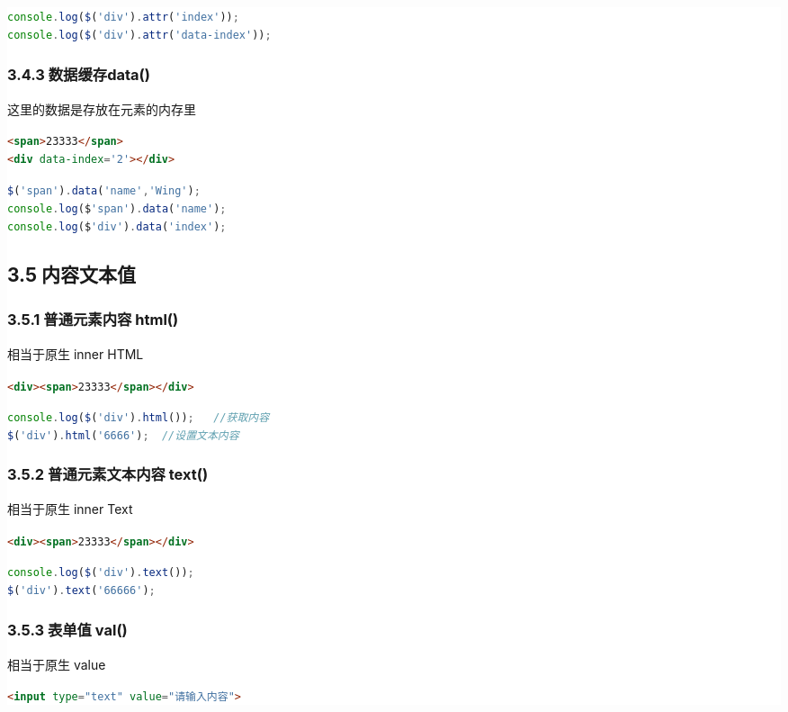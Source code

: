 ```javascript
console.log($('div').attr('index'));
console.log($('div').attr('data-index'));
```



### 3.4.3 数据缓存data()

这里的数据是存放在元素的内存里

```html
<span>23333</span>
<div data-index='2'></div>
```

```javascript
$('span').data('name','Wing');
console.log($'span').data('name');
console.log($'div').data('index');
```



## 3.5 内容文本值

### 3.5.1 普通元素内容 html()

相当于原生 inner HTML

```html
<div><span>23333</span></div>
```

```javascript
console.log($('div').html());	//获取内容
$('div').html('6666');	//设置文本内容
```



### 3.5.2 普通元素文本内容 text()

相当于原生 inner Text

```html
<div><span>23333</span></div>
```

```javascript
console.log($('div').text());
$('div').text('66666');
```



### 3.5.3 表单值 val()

相当于原生 value

```html
<input type="text" value="请输入内容">
```
